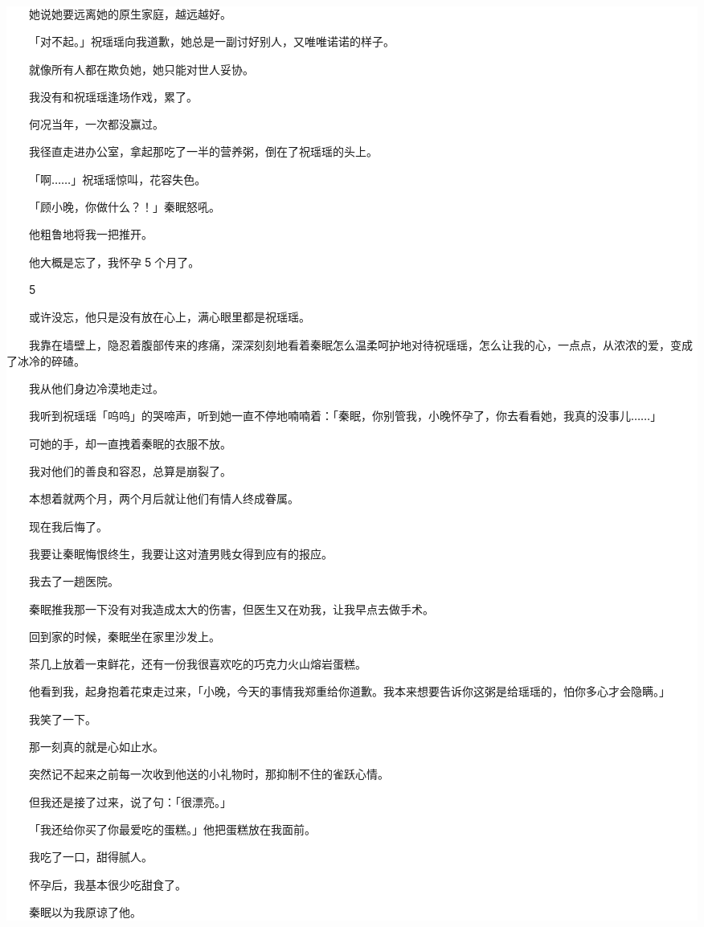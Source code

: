 &emsp;&emsp;她说她要远离她的原生家庭，越远越好。  
  
&emsp;&emsp;「对不起。」祝瑶瑶向我道歉，她总是一副讨好别人，又唯唯诺诺的样子。  
  
&emsp;&emsp;就像所有人都在欺负她，她只能对世人妥协。  
  
&emsp;&emsp;我没有和祝瑶瑶逢场作戏，累了。  
  
&emsp;&emsp;何况当年，一次都没赢过。  
  
&emsp;&emsp;我径直走进办公室，拿起那吃了一半的营养粥，倒在了祝瑶瑶的头上。  
  
&emsp;&emsp;「啊……」祝瑶瑶惊叫，花容失色。  
  
&emsp;&emsp;「顾小晚，你做什么？！」秦眠怒吼。  
  
&emsp;&emsp;他粗鲁地将我一把推开。  
  
&emsp;&emsp;他大概是忘了，我怀孕 5 个月了。  
  
&emsp;&emsp;5  
  
&emsp;&emsp;或许没忘，他只是没有放在心上，满心眼里都是祝瑶瑶。  
  
&emsp;&emsp;我靠在墙壁上，隐忍着腹部传来的疼痛，深深刻刻地看着秦眠怎么温柔呵护地对待祝瑶瑶，怎么让我的心，一点点，从浓浓的爱，变成了冰冷的碎碴。  
  
&emsp;&emsp;我从他们身边冷漠地走过。  
  
&emsp;&emsp;我听到祝瑶瑶「呜呜」的哭啼声，听到她一直不停地喃喃着：「秦眠，你别管我，小晚怀孕了，你去看看她，我真的没事儿……」  
  
&emsp;&emsp;可她的手，却一直拽着秦眠的衣服不放。  
  
&emsp;&emsp;我对他们的善良和容忍，总算是崩裂了。  
  
&emsp;&emsp;本想着就两个月，两个月后就让他们有情人终成眷属。  
  
&emsp;&emsp;现在我后悔了。  
  
&emsp;&emsp;我要让秦眠悔恨终生，我要让这对渣男贱女得到应有的报应。  
  
&emsp;&emsp;我去了一趟医院。  
  
&emsp;&emsp;秦眠推我那一下没有对我造成太大的伤害，但医生又在劝我，让我早点去做手术。  
  
&emsp;&emsp;回到家的时候，秦眠坐在家里沙发上。  
  
&emsp;&emsp;茶几上放着一束鲜花，还有一份我很喜欢吃的巧克力火山熔岩蛋糕。  
  
&emsp;&emsp;他看到我，起身抱着花束走过来，「小晚，今天的事情我郑重给你道歉。我本来想要告诉你这粥是给瑶瑶的，怕你多心才会隐瞒。」  
  
&emsp;&emsp;我笑了一下。  
  
&emsp;&emsp;那一刻真的就是心如止水。  
  
&emsp;&emsp;突然记不起来之前每一次收到他送的小礼物时，那抑制不住的雀跃心情。  
  
&emsp;&emsp;但我还是接了过来，说了句：「很漂亮。」  
  
&emsp;&emsp;「我还给你买了你最爱吃的蛋糕。」他把蛋糕放在我面前。  
  
&emsp;&emsp;我吃了一口，甜得腻人。  
  
&emsp;&emsp;怀孕后，我基本很少吃甜食了。  
  
&emsp;&emsp;秦眠以为我原谅了他。  
  